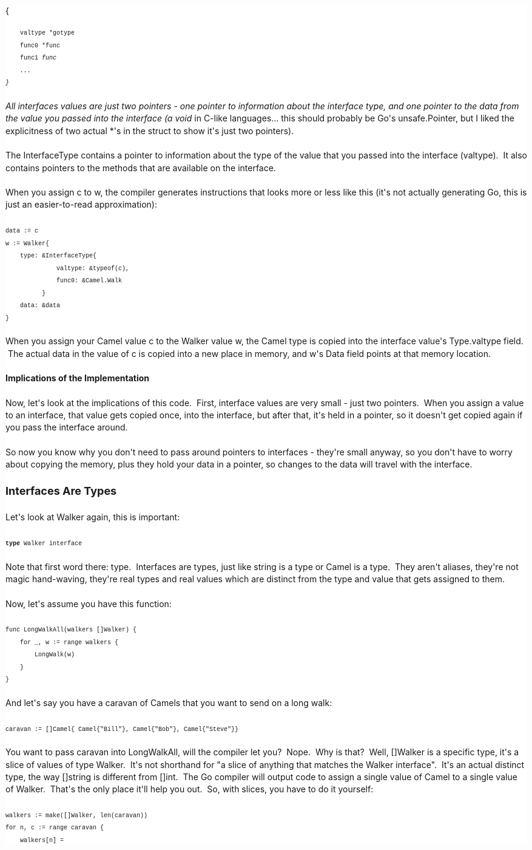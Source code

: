 {</span></div><div><span style="font-family: Courier New, Courier, monospace; font-size: x-small;">&nbsp; &nbsp; valtype *gotype</span></div><div><span style="font-family: Courier New, Courier, monospace; font-size: x-small;">&nbsp; &nbsp; func0 *func</span></div><div><span style="font-family: Courier New, Courier, monospace; font-size: x-small;">&nbsp; &nbsp; func1 *func</span></div><div><span style="font-family: Courier New, Courier, monospace; font-size: x-small;">&nbsp; &nbsp; ...</span></div><div><span style="font-family: 'Courier New', Courier, monospace; font-size: x-small;">}</span></div><div><br /></div><div>All interfaces values are just two pointers - one pointer to information about the interface type, and one pointer to the data from the value you passed into the interface (a void* in C-like languages... this should probably be Go's unsafe.Pointer, but I liked the explicitness of two actual *'s in the struct to show it's just two pointers).</div><div><br /></div><div>The InterfaceType contains a pointer to information about the type of the value that you passed into the interface (valtype). &nbsp;It also contains pointers to the methods that are available on the interface.&nbsp;</div><div><br /></div><div>When you assign c to w, the compiler generates instructions that looks more or less like this (it's not actually generating Go, this is just an easier-to-read approximation):</div><div><br /></div><div><span style="font-family: Courier New, Courier, monospace; font-size: x-small;">data := c</span></div><div><span style="font-family: Courier New, Courier, monospace; font-size: x-small;">w := Walker{&nbsp;</span></div><div><span style="font-family: Courier New, Courier, monospace; font-size: x-small;">&nbsp; &nbsp; type: &amp;InterfaceType{&nbsp;</span></div><div><span style="font-family: Courier New, Courier, monospace; font-size: x-small;">&nbsp; &nbsp; &nbsp; &nbsp; &nbsp; &nbsp; &nbsp; valtype: &amp;typeof(c),&nbsp;</span></div><div><span style="font-family: Courier New, Courier, monospace; font-size: x-small;">&nbsp; &nbsp; &nbsp; &nbsp; &nbsp; &nbsp; &nbsp; func0: &amp;Camel.Walk&nbsp;</span></div><div><span style="font-family: Courier New, Courier, monospace; font-size: x-small;">&nbsp; &nbsp; &nbsp; &nbsp; &nbsp; }</span></div><div><span style="font-family: Courier New, Courier, monospace; font-size: x-small;">&nbsp; &nbsp; data: &amp;data</span></div><div><span style="font-family: Courier New, Courier, monospace; font-size: x-small;">}</span></div><div><br /></div><div>When you assign your Camel value c to the Walker value w, the Camel type is copied into the interface value's Type.valtype field. &nbsp;The actual data in the value of c is copied into a new place in memory, and w's Data field points at that memory location.<br /><br /></div><b> Implications of the Implementation</b><br /><div><br />Now, let's look at the implications of this code. &nbsp;First, interface values are very small - just two pointers. &nbsp;When you assign a value to an interface, that value gets copied once, into the interface, but after that, it's held in a pointer, so it doesn't get copied again if you pass the interface around.</div><div><br /></div><div>So now you know why you don't need to pass around pointers to interfaces - they're small anyway, so you don't have to worry about copying the memory, plus they hold your data in a pointer, so changes to the data will travel with the interface.<br /><br /></div><b><span style="font-size: large;" id="Types">Interfaces Are Types</span></b><br /><div><br />Let's look at Walker again, this is important:</div><div><div><br /></div><div><span style="font-family: Courier New, Courier, monospace; font-size: x-small;"><b>type</b>&nbsp;Walker interface</span></div><div><br /></div><div>Note that first word there: type. &nbsp;Interfaces are types, just like string is a type or Camel is a type. &nbsp;They aren't aliases, they're not magic hand-waving, they're real types and real values which are distinct from the type and value that gets assigned to them.</div></div><div><br /></div>Now, let's assume you have this function:<br /><br /><span style="font-family: Courier New, Courier, monospace; font-size: x-small;">func LongWalkAll(walkers []Walker) {</span><br /><span style="font-family: Courier New, Courier, monospace; font-size: x-small;">&nbsp; &nbsp; for _, w := range walkers {</span><br /><span style="font-family: Courier New, Courier, monospace; font-size: x-small;">&nbsp; &nbsp; &nbsp; &nbsp; LongWalk(w)</span><br /><span style="font-family: Courier New, Courier, monospace; font-size: x-small;">&nbsp; &nbsp; }</span><br /><span style="font-family: Courier New, Courier, monospace; font-size: x-small;">}</span><br /><br />And let's say you have a caravan of Camels that you want to send on a long walk:<br /><br /><span style="font-family: Courier New, Courier, monospace; font-size: x-small;">caravan := []Camel{ Camel{"Bill"}, Camel{"Bob"}, Camel{"Steve"}}</span><br /><br />You want to pass caravan into LongWalkAll, will the compiler let you? &nbsp;Nope. &nbsp;Why is that? &nbsp;Well, []Walker is a specific type, it's a slice of values of type Walker. &nbsp;It's not shorthand for "a slice of anything that matches the Walker interface". &nbsp;It's an actual distinct type, the way []string is different from []int. &nbsp;The Go compiler will output code to assign a single value of Camel to a single value of Walker. &nbsp;That's the only place it'll help you out. &nbsp;So, with slices, you have to do it yourself:<br /><br /><span style="font-family: Courier New, Courier, monospace; font-size: x-small;">walkers := make([]Walker, len(caravan))</span><br /><span style="font-family: Courier New, Courier, monospace; font-size: x-small;">for n, c := range caravan {</span><br /><span style="font-family: Courier New, Courier, monospace; font-size: x-small;">&nbsp; &nbsp; walkers[n] =